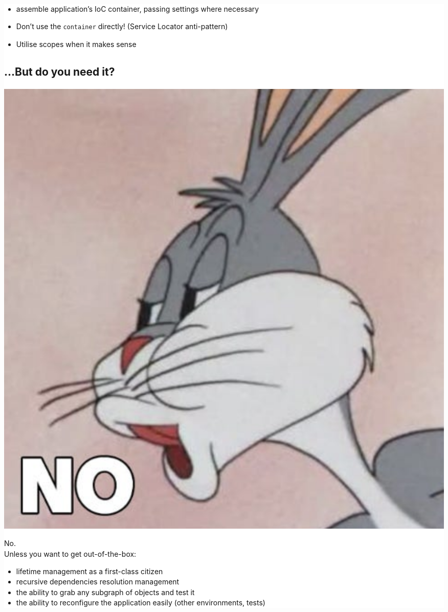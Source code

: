 - assemble application’s IoC container, passing settings where necessary

- Don’t use the `container` directly! (Service Locator anti-pattern)

- Utilise scopes when it makes sense

## …But do you need it?

![Bugs Bunny says no](assets/2023/03/no.png)

No.  
Unless you want to get out-of-the-box:  
- lifetime management as a first-class citizen  
- recursive dependencies resolution management  
- the ability to grab any subgraph of objects and test it  
- the ability to reconfigure the application easily (other environments, tests)


